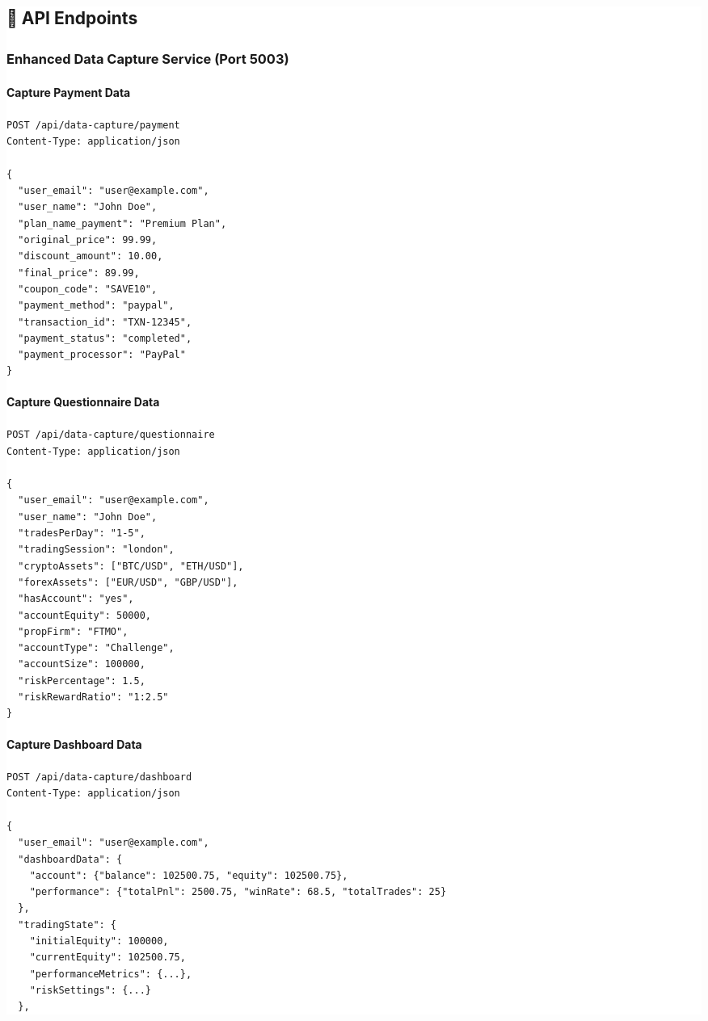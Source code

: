 ## 🔄 API Endpoints

### Enhanced Data Capture Service (Port 5003)

#### Capture Payment Data
```http
POST /api/data-capture/payment
Content-Type: application/json

{
  "user_email": "user@example.com",
  "user_name": "John Doe",
  "plan_name_payment": "Premium Plan",
  "original_price": 99.99,
  "discount_amount": 10.00,
  "final_price": 89.99,
  "coupon_code": "SAVE10",
  "payment_method": "paypal",
  "transaction_id": "TXN-12345",
  "payment_status": "completed",
  "payment_processor": "PayPal"
}
```

#### Capture Questionnaire Data
```http
POST /api/data-capture/questionnaire
Content-Type: application/json

{
  "user_email": "user@example.com",
  "user_name": "John Doe",
  "tradesPerDay": "1-5",
  "tradingSession": "london",
  "cryptoAssets": ["BTC/USD", "ETH/USD"],
  "forexAssets": ["EUR/USD", "GBP/USD"],
  "hasAccount": "yes",
  "accountEquity": 50000,
  "propFirm": "FTMO",
  "accountType": "Challenge",
  "accountSize": 100000,
  "riskPercentage": 1.5,
  "riskRewardRatio": "1:2.5"
}
```

#### Capture Dashboard Data
```http
POST /api/data-capture/dashboard
Content-Type: application/json

{
  "user_email": "user@example.com",
  "dashboardData": {
    "account": {"balance": 102500.75, "equity": 102500.75},
    "performance": {"totalPnl": 2500.75, "winRate": 68.5, "totalTrades": 25}
  },
  "tradingState": {
    "initialEquity": 100000,
    "currentEquity": 102500.75,
    "performanceMetrics": {...},
    "riskSettings": {...}
  },
```